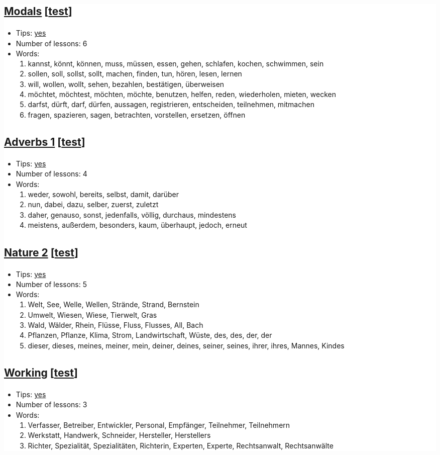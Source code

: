 ## [Modals](https://www.duolingo.com/skill/de/Modals/practice) \[[test](https://www.duolingo.com/skill/de/Modals/test)\]

* Tips: [yes](https://www.duolingo.com/skill/de/Modals/tips)
* Number of lessons: 6
* Words:
    1. kannst, könnt, können, muss, müssen, essen, gehen, schlafen, kochen, schwimmen, sein
    2. sollen, soll, sollst, sollt, machen, finden, tun, hören, lesen, lernen
    3. will, wollen, wollt, sehen, bezahlen, bestätigen, überweisen
    4. möchtet, möchtest, möchten, möchte, benutzen, helfen, reden, wiederholen, mieten, wecken
    5. darfst, dürft, darf, dürfen, aussagen, registrieren, entscheiden, teilnehmen, mitmachen
    6. fragen, spazieren, sagen, betrachten, vorstellen, ersetzen, öffnen

## [Adverbs 1](https://www.duolingo.com/skill/de/Adverbs-1/practice) \[[test](https://www.duolingo.com/skill/de/Adverbs-1/test)\]

* Tips: [yes](https://www.duolingo.com/skill/de/Adverbs-1/tips)
* Number of lessons: 4
* Words:
    1. weder, sowohl, bereits, selbst, damit, darüber
    2. nun, dabei, dazu, selber, zuerst, zuletzt
    3. daher, genauso, sonst, jedenfalls, völlig, durchaus, mindestens
    4. meistens, außerdem, besonders, kaum, überhaupt, jedoch, erneut

## [Nature 2](https://www.duolingo.com/skill/de/Nature-2/practice) \[[test](https://www.duolingo.com/skill/de/Nature-2/test)\]

* Tips: [yes](https://www.duolingo.com/skill/de/Nature-2/tips)
* Number of lessons: 5
* Words:
    1. Welt, See, Welle, Wellen, Strände, Strand, Bernstein
    2. Umwelt, Wiesen, Wiese, Tierwelt, Gras
    3. Wald, Wälder, Rhein, Flüsse, Fluss, Flusses, All, Bach
    4. Pflanzen, Pflanze, Klima, Strom, Landwirtschaft, Wüste, des, des, der, der
    5. dieser, dieses, meines, meiner, mein, deiner, deines, seiner, seines, ihrer, ihres, Mannes, Kindes

## [Working](https://www.duolingo.com/skill/de/Working/practice) \[[test](https://www.duolingo.com/skill/de/Working/test)\]

* Tips: [yes](https://www.duolingo.com/skill/de/Working/tips)
* Number of lessons: 3
* Words:
    1. Verfasser, Betreiber, Entwickler, Personal, Empfänger, Teilnehmer, Teilnehmern
    2. Werkstatt, Handwerk, Schneider, Hersteller, Herstellers
    3. Richter, Spezialität, Spezialitäten, Richterin, Experten, Experte, Rechtsanwalt, Rechtsanwälte
